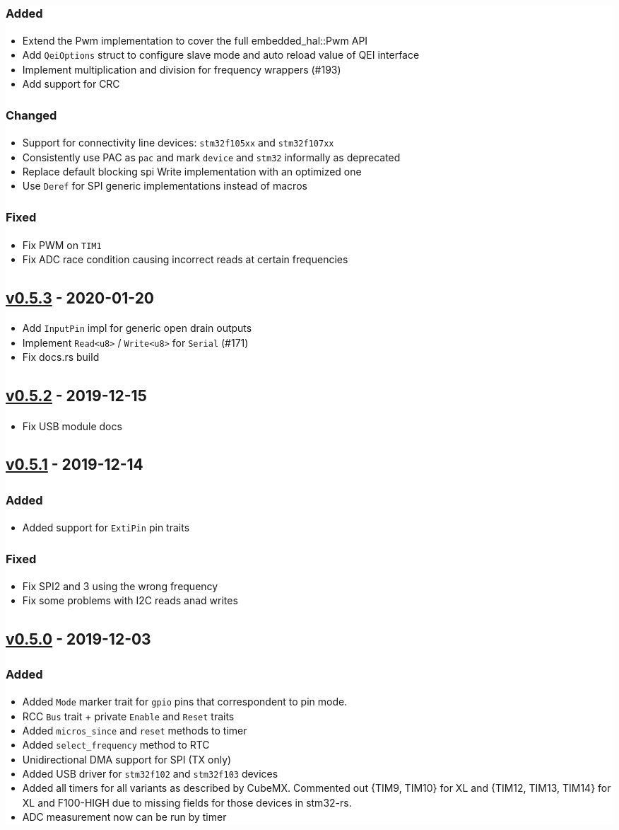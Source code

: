 ### Added

- Extend the Pwm implementation to cover the full embedded_hal::Pwm API
- Add `QeiOptions` struct to configure slave mode and auto reload value of QEI interface
- Implement multiplication and division for frequency wrappers (#193)
- Add support for CRC

### Changed

- Support for connectivity line devices: `stm32f105xx` and `stm32f107xx`
- Consistently use PAC as `pac` and mark `device` and `stm32` informally as deprecated
- Replace default blocking spi Write implementation with an optimized one
- Use `Deref` for SPI generic implementations instead of macros

### Fixed

- Fix PWM on `TIM1`
- Fix ADC race condition causing incorrect reads at certain frequencies

## [v0.5.3] - 2020-01-20

- Add `InputPin` impl for generic open drain outputs
- Implement `Read<u8>` / `Write<u8>` for `Serial` (#171)
- Fix docs.rs build

## [v0.5.2] - 2019-12-15

- Fix USB module docs

## [v0.5.1] - 2019-12-14

### Added

- Added support for `ExtiPin` pin traits

### Fixed

- Fix SPI2 and 3 using the wrong frequency
- Fix some problems with I2C reads anad writes


## [v0.5.0] - 2019-12-03

### Added

- Added `Mode` marker trait for `gpio` pins that correspondent to pin mode.
- RCC `Bus` trait + private `Enable` and `Reset` traits
- Added `micros_since` and `reset` methods to timer
- Added `select_frequency` method to RTC
- Unidirectional DMA support for SPI (TX only)
- Added USB driver for `stm32f102` and `stm32f103` devices
- Added all timers for all variants as described by CubeMX. Commented out {TIM9, TIM10} for XL and {TIM12, TIM13, TIM14} for XL and F100-HIGH due to missing fields for those devices in stm32-rs.
- ADC measurement now can be run by timer


[#416]: https://github.com/stm32-rs/stm32f1xx-hal/pull/416
[#453]: https://github.com/stm32-rs/stm32f1xx-hal/pull/453
[#462]: https://github.com/stm32-rs/stm32f1xx-hal/pull/462
[#467]: https://github.com/stm32-rs/stm32f1xx-hal/pull/467
[#479]: https://github.com/stm32-rs/stm32f1xx-hal/pull/479
[#480]: https://github.com/stm32-rs/stm32f1xx-hal/pull/480
[#483]: https://github.com/stm32-rs/stm32f1xx-hal/pull/483
[#485]: https://github.com/stm32-rs/stm32f1xx-hal/pull/485
[#489]: https://github.com/stm32-rs/stm32f1xx-hal/pull/489
[#494]: https://github.com/stm32-rs/stm32f1xx-hal/pull/494
[#496]: https://github.com/stm32-rs/stm32f1xx-hal/pull/496
[#498]: https://github.com/stm32-rs/stm32f1xx-hal/pull/498
[#502]: https://github.com/stm32-rs/stm32f1xx-hal/pull/502
[#503]: https://github.com/stm32-rs/stm32f1xx-hal/pull/503
[#505]: https://github.com/stm32-rs/stm32f1xx-hal/pull/505
[#506]: https://github.com/stm32-rs/stm32f1xx-hal/pull/506
[#509]: https://github.com/stm32-rs/stm32f1xx-hal/pull/509
[#510]: https://github.com/stm32-rs/stm32f1xx-hal/pull/510
[#511]: https://github.com/stm32-rs/stm32f1xx-hal/pull/511
[#514]: https://github.com/stm32-rs/stm32f1xx-hal/pull/514
[#516]: https://github.com/stm32-rs/stm32f1xx-hal/pull/516
[#520]: https://github.com/stm32-rs/stm32f1xx-hal/pull/520
[#526]: https://github.com/stm32-rs/stm32f1xx-hal/pull/526
[#528]: https://github.com/stm32-rs/stm32f1xx-hal/pull/528
[#534]: https://github.com/stm32-rs/stm32f1xx-hal/pull/534
[#536]: https://github.com/stm32-rs/stm32f1xx-hal/pull/536
[Unreleased]: https://github.com/stm32-rs/stm32f1xx-hal/compare/v0.10.0...HEAD
[v0.10.0]: https://github.com/stm32-rs/stm32f1xx-hal/compare/v0.9.0...v0.10.0
[v0.9.0]: https://github.com/stm32-rs/stm32f1xx-hal/compare/v0.8.0...v0.9.0
[v0.8.0]: https://github.com/stm32-rs/stm32f1xx-hal/compare/v0.7.0...v0.8.0
[v0.7.0]: https://github.com/stm32-rs/stm32f1xx-hal/compare/v0.6.1...v0.7.0
[v0.6.1]: https://github.com/stm32-rs/stm32f1xx-hal/compare/v0.6.0...v0.6.1
[v0.6.0]: https://github.com/stm32-rs/stm32f1xx-hal/compare/v0.5.3...v0.6.0
[v0.5.3]: https://github.com/stm32-rs/stm32f1xx-hal/compare/v0.5.2...v0.5.3
[v0.5.2]: https://github.com/stm32-rs/stm32f1xx-hal/compare/v0.5.1...v0.5.2
[v0.5.1]: https://github.com/stm32-rs/stm32f1xx-hal/compare/v0.5.0...v0.5.1
[v0.5.0]: https://github.com/stm32-rs/stm32f1xx-hal/compare/v0.4.0...v0.5.0
[v0.4.0]: https://github.com/stm32-rs/stm32f1xx-hal/compare/v0.3.0...v0.4.0
[v0.3.0]: https://github.com/stm32-rs/stm32f1xx-hal/compare/v0.2.1...v0.3.0
[v0.2.1]: https://github.com/stm32-rs/stm32f1xx-hal/compare/v0.2.0...v0.2.1
[v0.2.0]: https://github.com/stm32-rs/stm32f1xx-hal/compare/v0.1.1...v0.2.0